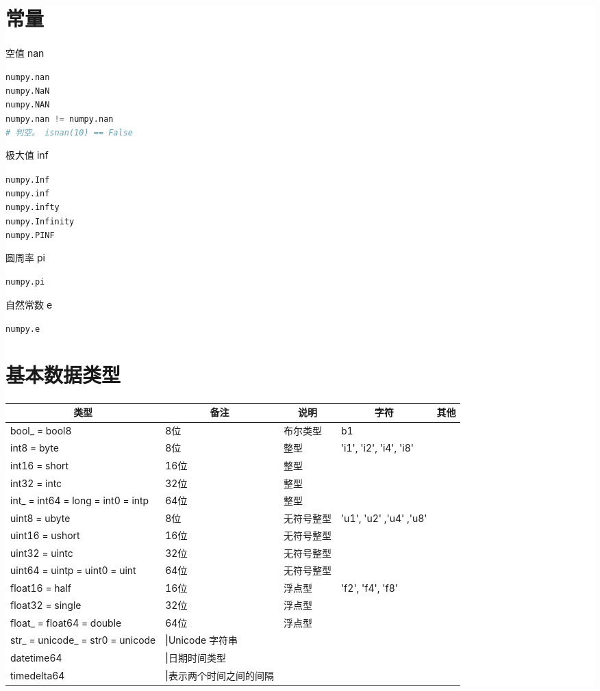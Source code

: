 # 常量

空值 nan

```python
numpy.nan 
numpy.NaN 
numpy.NAN
numpy.nan != numpy.nan
# 判空。 isnan(10) == False
```

极大值 inf

```python
numpy.Inf
numpy.inf  
numpy.infty 
numpy.Infinity
numpy.PINF
```

圆周率 pi

```python
numpy.pi
```

自然常数 e

```python
numpy.e
```



# 基本数据类型

| 类型                              | 备注                     | 说明       | 字符                   | 其他 |
| --------------------------------- | ------------------------ | ---------- | ---------------------- | ---- |
| bool_ = bool8                     | 8位                      | 布尔类型   | b1                     |      |
| int8 = byte                       | 8位                      | 整型       | 'i1', 'i2', 'i4', 'i8' |      |
| int16 = short                     | 16位                     | 整型       |                        |      |
| int32 = intc                      | 32位                     | 整型       |                        |      |
| int_ = int64 = long = int0 = intp | 64位                     | 整型       |                        |      |
| uint8 = ubyte                     | 8位                      | 无符号整型 | 'u1', 'u2' ,'u4' ,'u8' |      |
| uint16 = ushort                   | 16位                     | 无符号整型 |                        |      |
| uint32 = uintc                    | 32位                     | 无符号整型 |                        |      |
| uint64 = uintp = uint0 = uint     | 64位                     | 无符号整型 |                        |      |
| float16 = half                    | 16位                     | 浮点型     | 'f2', 'f4', 'f8'       |      |
| float32 = single                  | 32位                     | 浮点型     |                        |      |
| float_ = float64 = double         | 64位                     | 浮点型     |                        |      |
| str_ = unicode_ = str0 = unicode  | \|Unicode 字符串         |            |                        |      |
| datetime64                        | \|日期时间类型           |            |                        |      |
| timedelta64                       | \|表示两个时间之间的间隔 |            |                        |      |
